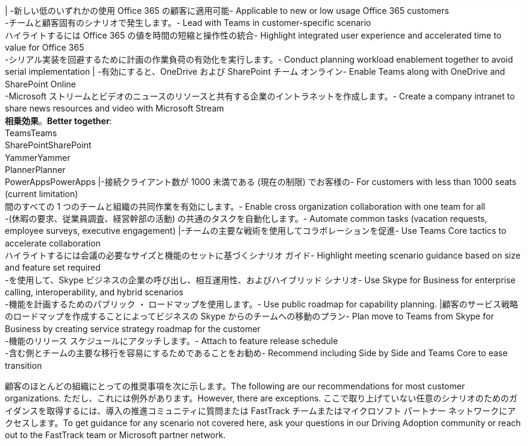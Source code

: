 | <span data-ttu-id="2c4dd-154">-新しい低のいずれかの使用 Office 365 の顧客に適用可能</span><span class="sxs-lookup"><span data-stu-id="2c4dd-154">- Applicable to new or low usage Office 365 customers</span></span> <br/><span data-ttu-id="2c4dd-155">-チームと顧客固有のシナリオで発生します。</span><span class="sxs-lookup"><span data-stu-id="2c4dd-155">- Lead with Teams in customer-specific scenario</span></span> <br/><span data-ttu-id="2c4dd-156">ハイライトするには Office 365 の値を時間の短縮と操作性の統合</span><span class="sxs-lookup"><span data-stu-id="2c4dd-156">- Highlight integrated user experience and accelerated time to value for Office 365</span></span> <br/><span data-ttu-id="2c4dd-157">-シリアル実装を回避するために計画の作業負荷の有効化を実行します。</span><span class="sxs-lookup"><span data-stu-id="2c4dd-157">- Conduct planning workload enablement together to avoid serial implementation</span></span> | <span data-ttu-id="2c4dd-158">-有効にすると、OneDrive および SharePoint チーム オンライン</span><span class="sxs-lookup"><span data-stu-id="2c4dd-158">- Enable Teams along with OneDrive and SharePoint Online</span></span> <br/><span data-ttu-id="2c4dd-159">-Microsoft ストリームとビデオのニュースのリソースと共有する企業のイントラネットを作成します。</span><span class="sxs-lookup"><span data-stu-id="2c4dd-159">- Create a company intranet to share news resources and video with Microsoft Stream</span></span><br/><span data-ttu-id="2c4dd-160">**相乗効果**。</span><span class="sxs-lookup"><span data-stu-id="2c4dd-160">**Better together**:</span></span> <br/><span data-ttu-id="2c4dd-161">Teams</span><span class="sxs-lookup"><span data-stu-id="2c4dd-161">Teams</span></span><br/><span data-ttu-id="2c4dd-162">SharePoint</span><span class="sxs-lookup"><span data-stu-id="2c4dd-162">SharePoint</span></span><br/><span data-ttu-id="2c4dd-163">Yammer</span><span class="sxs-lookup"><span data-stu-id="2c4dd-163">Yammer</span></span><br/><span data-ttu-id="2c4dd-164">Planner</span><span class="sxs-lookup"><span data-stu-id="2c4dd-164">Planner</span></span><br/><span data-ttu-id="2c4dd-165">PowerApps</span><span class="sxs-lookup"><span data-stu-id="2c4dd-165">PowerApps</span></span> |<span data-ttu-id="2c4dd-166">-接続クライアント数が 1000 未満である (現在の制限) でお客様の</span><span class="sxs-lookup"><span data-stu-id="2c4dd-166">- For customers with less than 1000 seats (current limitation)</span></span><br/><span data-ttu-id="2c4dd-167">間のすべての 1 つのチームと組織の共同作業を有効にします。</span><span class="sxs-lookup"><span data-stu-id="2c4dd-167">- Enable cross organization collaboration with one team for all</span></span><br/><span data-ttu-id="2c4dd-168">-(休暇の要求、従業員調査、経営幹部の活動) の共通のタスクを自動化します。</span><span class="sxs-lookup"><span data-stu-id="2c4dd-168">- Automate common tasks (vacation requests, employee surveys, executive engagement)</span></span> |<span data-ttu-id="2c4dd-169">-チームの主要な戦術を使用してコラボレーションを促進</span><span class="sxs-lookup"><span data-stu-id="2c4dd-169">- Use Teams Core tactics to accelerate collaboration</span></span><br/><span data-ttu-id="2c4dd-170">ハイライトするには会議の必要なサイズと機能のセットに基づくシナリオ ガイド</span><span class="sxs-lookup"><span data-stu-id="2c4dd-170">- Highlight meeting scenario guidance based on size and feature set required</span></span></br><span data-ttu-id="2c4dd-171">-を使用して、Skype ビジネスの企業の呼び出し、相互運用性、およびハイブリッド シナリオ</span><span class="sxs-lookup"><span data-stu-id="2c4dd-171">- Use Skype for Business for enterprise calling, interoperability, and hybrid scenarios</span></span><br/><span data-ttu-id="2c4dd-172">-機能を計画するためのパブリック ・ ロードマップを使用します。</span><span class="sxs-lookup"><span data-stu-id="2c4dd-172">- Use public roadmap for capability planning.</span></span> |<span data-ttu-id="2c4dd-173">顧客のサービス戦略のロードマップを作成することによってビジネスの Skype からのチームへの移動のプラン</span><span class="sxs-lookup"><span data-stu-id="2c4dd-173">-   Plan move to Teams from Skype for Business by creating service strategy roadmap for the customer</span></span><br/><span data-ttu-id="2c4dd-174">-機能のリリース スケジュールにアタッチします。</span><span class="sxs-lookup"><span data-stu-id="2c4dd-174">- Attach to feature release schedule</span></span><br/><span data-ttu-id="2c4dd-175">-含む側とチームの主要な移行を容易にするためであることをお勧め</span><span class="sxs-lookup"><span data-stu-id="2c4dd-175">- Recommend including Side by Side and Teams Core to ease transition</span></span>

<span data-ttu-id="2c4dd-176">顧客のほとんどの組織にとっての推奨事項を次に示します。</span><span class="sxs-lookup"><span data-stu-id="2c4dd-176">The following are our recommendations for most customer organizations.</span></span> <span data-ttu-id="2c4dd-177">ただし、これには例外があります。</span><span class="sxs-lookup"><span data-stu-id="2c4dd-177">However, there are exceptions.</span></span> <span data-ttu-id="2c4dd-178">ここで取り上げていない任意のシナリオのためのガイダンスを取得するには、導入の推進コミュニティに質問または FastTrack チームまたはマイクロソフト パートナー ネットワークにアクセスします。</span><span class="sxs-lookup"><span data-stu-id="2c4dd-178">To get guidance for any scenario not covered here, ask your questions in our Driving Adoption community or reach out to the FastTrack team or Microsoft partner network.</span></span>
